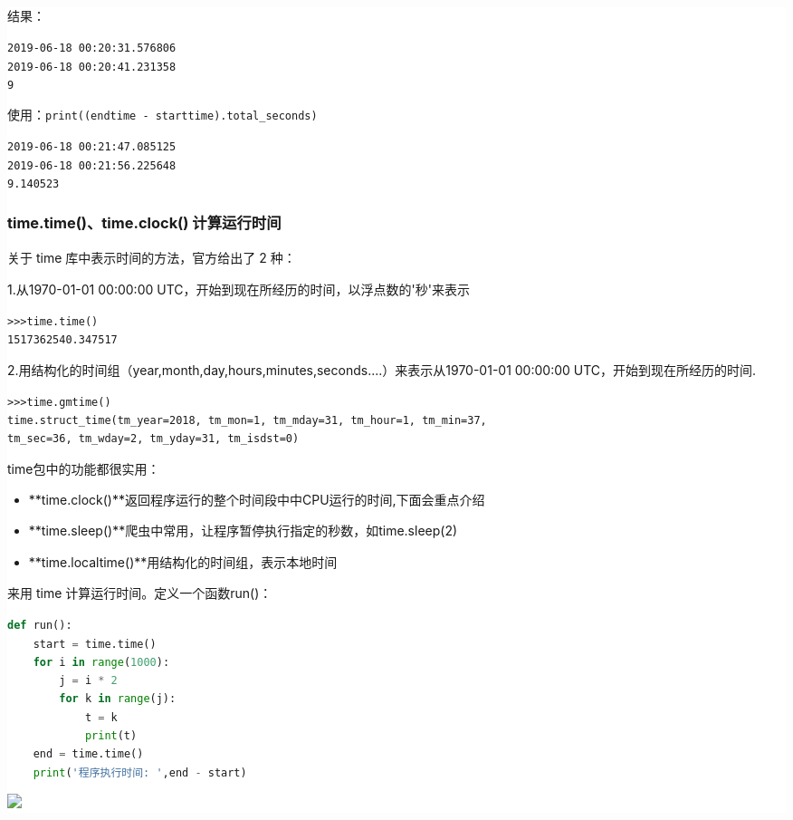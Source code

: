 结果：

``` xml
2019-06-18 00:20:31.576806
2019-06-18 00:20:41.231358
9
```

使用：`print((endtime - starttime).total_seconds)`

``` 
2019-06-18 00:21:47.085125
2019-06-18 00:21:56.225648
9.140523
```

### time.time()、time.clock() 计算运行时间

关于 time 库中表示时间的方法，官方给出了 2 种：

1.从1970-01-01 00:00:00 UTC，开始到现在所经历的时间，以浮点数的'秒'来表示

``` xml
>>>time.time()
1517362540.347517
```

2.用结构化的时间组（year,month,day,hours,minutes,seconds....）来表示从1970-01-01 00:00:00 UTC，开始到现在所经历的时间.

``` xml
>>>time.gmtime()
time.struct_time(tm_year=2018, tm_mon=1, tm_mday=31, tm_hour=1, tm_min=37, 
tm_sec=36, tm_wday=2, tm_yday=31, tm_isdst=0)
```

time包中的功能都很实用：

- **time.clock()**返回程序运行的整个时间段中中CPU运行的时间,下面会重点介绍

- **time.sleep()**爬虫中常用，让程序暂停执行指定的秒数，如time.sleep(2)

- **time.localtime()**用结构化的时间组，表示本地时间

来用 time 计算运行时间。定义一个函数run()：

```python
def run():
    start = time.time()
    for i in range(1000):
        j = i * 2 
        for k in range(j):
            t = k
            print(t)
    end = time.time()
    print('程序执行时间: ',end - start)
```

![](https://img-1256179949.cos.ap-shanghai.myqcloud.com/20190618002616.png)
